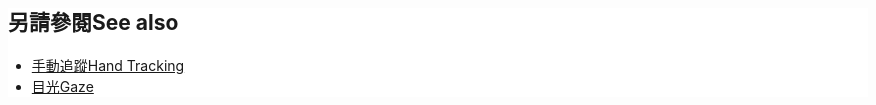 ## <a name="see-also"></a><span data-ttu-id="1a67d-260">另請參閱</span><span class="sxs-lookup"><span data-stu-id="1a67d-260">See also</span></span>

* [<span data-ttu-id="1a67d-261">手動追蹤</span><span class="sxs-lookup"><span data-stu-id="1a67d-261">Hand Tracking</span></span>](../../input/HandTracking.md)
* [<span data-ttu-id="1a67d-262">目光</span><span class="sxs-lookup"><span data-stu-id="1a67d-262">Gaze</span></span>](../../input/Gaze.md)
